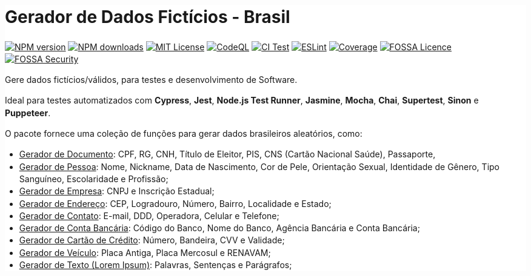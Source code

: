 # Gerador de Dados Fictícios - Brasil

[![NPM version](https://img.shields.io/npm/v/gerador-br?logo=npm&logoColor=ffffff)](https://npmjs.org/package/gerador-br)
[![NPM downloads](https://img.shields.io/npm/dm/gerador-br.svg?logo=npm&logoColor=ffffff)](https://npmcharts.com/compare/gerador-br?minimal=true)
[![MIT License](https://img.shields.io/npm/l/gerador-br?logo=data:image/svg+xml;base64,PHN2ZyB4bWxucz0iaHR0cDovL3d3dy53My5vcmcvMjAwMC9zdmciIGZpbGw9Im5vbmUiIHN0cm9rZT0iI0ZGRiIgdmlld0JveD0iMCAwIDI0IDI0Ij48cGF0aCBzdHJva2UtbGluZWNhcD0icm91bmQiIHN0cm9rZS1saW5lam9pbj0icm91bmQiIHN0cm9rZS13aWR0aD0iMiIgZD0ibTMgNiAzIDFtMCAwLTMgOWE1IDUgMCAwIDAgNi4wMDEgME02IDdsMyA5TTYgN2w2LTJtNiAyIDMtMW0tMyAxLTMgOWE1IDUgMCAwIDAgNi4wMDEgME0xOCA3bDMgOW0tMy05LTYtMm0wLTJ2Mm0wIDE2VjVtMCAxNkg5bTMgMGgzIi8+PC9zdmc+)](LICENSE)
[![CodeQL](https://github.com/marcelo-lourenco/gerador-br/actions/workflows/github-code-scanning/codeql/badge.svg)](https://github.com/marcelo-lourenco/gerador-br/actions/workflows/github-code-scanning/codeql)
[![CI Test](https://github.com/marcelo-lourenco/gerador-br/actions/workflows/ci-test.yml/badge.svg)](https://github.com/marcelo-lourenco/gerador-br/actions/workflows/ci-test.yml)
[![ESLint](https://github.com/marcelo-lourenco/gerador-br/actions/workflows/eslint.yml/badge.svg)](https://github.com/marcelo-lourenco/gerador-br/actions/workflows/eslint.yml)
[![Coverage](https://img.shields.io/coveralls/github/marcelo-lourenco/gerador-br/master?logo=coveralls&logoColor=ffffff)](https://coveralls.io/github/marcelo-lourenco/gerador-br?branch=master)
[![FOSSA Licence](https://app.fossa.com/api/projects/git%2Bgithub.com%2Fmarcelo-lourenco%2Fgerador-br.svg?type=shield&issueType=license)](https://app.fossa.com/projects/git%2Bgithub.com%2Fmarcelo-lourenco%2Fgerador-br)
[![FOSSA Security](https://app.fossa.com/api/projects/git%2Bgithub.com%2Fmarcelo-lourenco%2Fgerador-br.svg?type=shield&issueType=security)](https://app.fossa.com/projects/git%2Bgithub.com%2Fmarcelo-lourenco%2Fgerador-br)

Gere dados fictícios/válidos, para testes e desenvolvimento de Software.

Ideal para testes automatizados com **Cypress**, **Jest**, **Node.js Test Runner**, **Jasmine**, **Mocha**, **Chai**, **Supertest**, **Sinon** e **Puppeteer**.

O pacote fornece uma coleção de funções para gerar dados brasileiros aleatórios, como:

* [Gerador de Documento](https://marcelo-lourenco.github.io/gerador-br/#/guia-utilizacao?id=documentos-pf): CPF, RG, CNH, Título de Eleitor, PIS, CNS (Cartão Nacional Saúde), Passaporte,
* [Gerador de Pessoa](https://marcelo-lourenco.github.io/gerador-br/#/guia-utilizacao?id=pessoas): Nome, Nickname, Data de Nascimento, Cor de Pele, Orientação Sexual, Identidade de Gênero, Tipo Sanguíneo, Escolaridade e Profissão;
* [Gerador de Empresa](https://marcelo-lourenco.github.io/gerador-br/#/guia-utilizacao?id=documentos-pj): CNPJ e Inscrição Estadual;
* [Gerador de Endereço](https://marcelo-lourenco.github.io/gerador-br/#/guia-utilizacao?id=cep): CEP, Logradouro, Número, Bairro, Localidade e Estado;
* [Gerador de Contato](https://marcelo-lourenco.github.io/gerador-br/#/guia-utilizacao?id=contatos): E-mail, DDD, Operadora, Celular e Telefone;
* [Gerador de Conta Bancária](https://marcelo-lourenco.github.io/gerador-br/#/guia-utilizacao?id=bancos): Código do Banco, Nome do Banco, Agência Bancária e Conta Bancária;
* [Gerador de Cartão de Crédito](https://marcelo-lourenco.github.io/gerador-br/#/guia-utilizacao?id=cartaocredito): Número, Bandeira, CVV e Validade;
* [Gerador de Veículo](https://marcelo-lourenco.github.io/gerador-br/#/guia-utilizacao?id=ve%c3%8dculos): Placa Antiga, Placa Mercosul e RENAVAM;
* [Gerador de Texto (Lorem Ipsum)](https://marcelo-lourenco.github.io/gerador-br/#/guia-utilizacao?id=lorem-ipsum): Palavras, Sentenças e Parágrafos;
